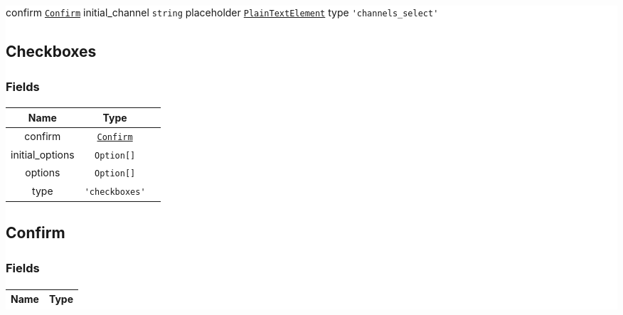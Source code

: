 </thead>
<tbody>
<tr>
<td align="center">confirm</td>
<td align="center"><code><a href="#confirm" title="">Confirm</a></code></td>
<td></td>
</tr>
<tr>
<td align="center">initial_channel</td>
<td align="center"><code>string</code></td>
<td></td>
</tr>
<tr>
<td align="center">placeholder</td>
<td align="center"><code><a href="#plaintextelement" title="">PlainTextElement</a></code></td>
<td></td>
</tr>
<tr>
<td align="center">type</td>
<td align="center"><code>'channels_select'</code></td>
<td></td>
</tr>
</tbody>
</table>
<h2 id="checkboxes">Checkboxes</h2>
<h3>Fields</h3>
<table>
<thead>
<tr>
<th align="center">Name</th>
<th align="center">Type</th>
<th></th>
</tr>
</thead>
<tbody>
<tr>
<td align="center">confirm</td>
<td align="center"><code><a href="#confirm" title="">Confirm</a></code></td>
<td></td>
</tr>
<tr>
<td align="center">initial_options</td>
<td align="center"><code>Option[]</code></td>
<td></td>
</tr>
<tr>
<td align="center">options</td>
<td align="center"><code>Option[]</code></td>
<td></td>
</tr>
<tr>
<td align="center">type</td>
<td align="center"><code>'checkboxes'</code></td>
<td></td>
</tr>
</tbody>
</table>
<h2 id="confirm">Confirm</h2>
<h3>Fields</h3>
<table>
<thead>
<tr>
<th align="center">Name</th>
<th align="center">Type</th>